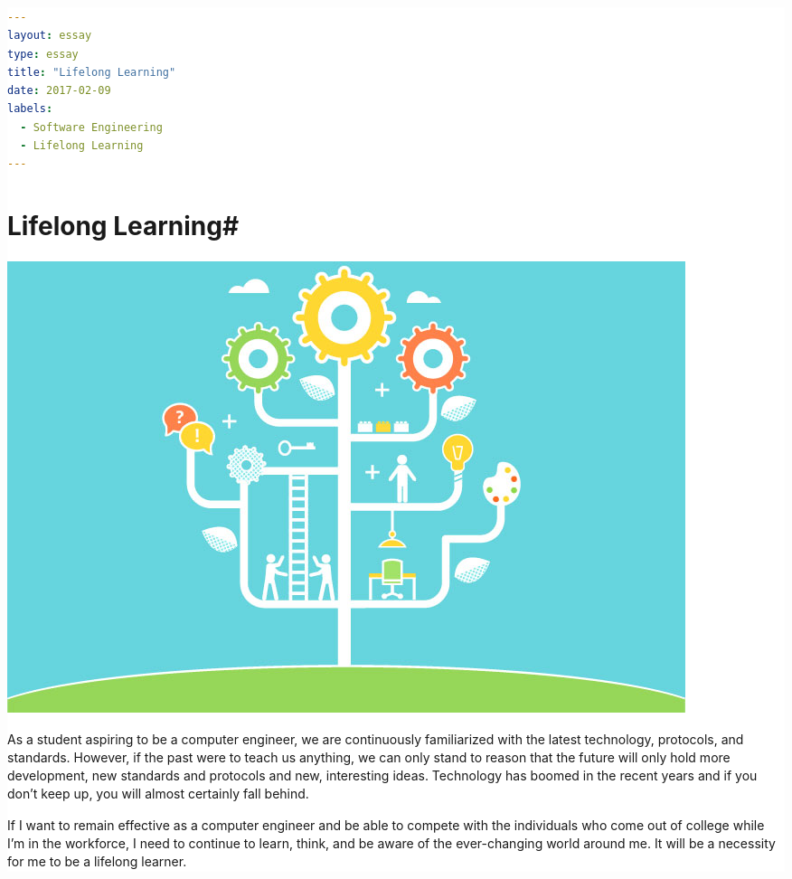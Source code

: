 ```yaml
---
layout: essay
type: essay
title: "Lifelong Learning"
date: 2017-02-09
labels:
  - Software Engineering
  - Lifelong Learning
---
```


# Lifelong Learning#

<img class="ui tiny left circular floated image" src="../images/lifelonglearning.jpg">

As a student aspiring to be a computer engineer, we are continuously familiarized with the latest technology, protocols, and standards. However, if the past were to teach us anything, we can only stand to reason that the future will only hold more development, new standards and protocols and new, interesting ideas. Technology has boomed in the recent years and if you don’t keep up, you will almost certainly fall behind.

If I want to remain effective as a computer engineer and be able to compete with the individuals who come out of college while I’m in the workforce, I need to continue to learn, think, and be aware of the ever-changing world around me. It will be a necessity for me to be a lifelong learner.
